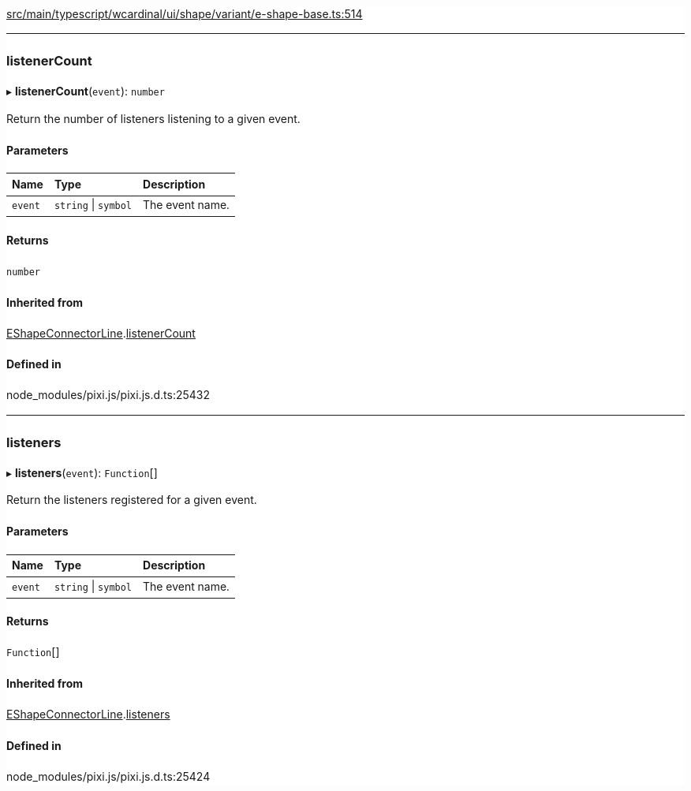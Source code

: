 [src/main/typescript/wcardinal/ui/shape/variant/e-shape-base.ts:514](https://github.com/winter-cardinal/winter-cardinal-ui/blob/v0.407.0/src/main/typescript/wcardinal/ui/shape/variant/e-shape-base.ts#L514)

___

### listenerCount

▸ **listenerCount**(`event`): `number`

Return the number of listeners listening to a given event.

#### Parameters

| Name | Type | Description |
| :------ | :------ | :------ |
| `event` | `string` \| `symbol` | The event name. |

#### Returns

`number`

#### Inherited from

[EShapeConnectorLine](EShapeConnectorLine.md).[listenerCount](EShapeConnectorLine.md#listenercount)

#### Defined in

node_modules/pixi.js/pixi.js.d.ts:25432

___

### listeners

▸ **listeners**(`event`): `Function`[]

Return the listeners registered for a given event.

#### Parameters

| Name | Type | Description |
| :------ | :------ | :------ |
| `event` | `string` \| `symbol` | The event name. |

#### Returns

`Function`[]

#### Inherited from

[EShapeConnectorLine](EShapeConnectorLine.md).[listeners](EShapeConnectorLine.md#listeners)

#### Defined in

node_modules/pixi.js/pixi.js.d.ts:25424
